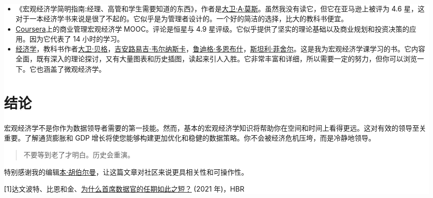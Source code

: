 *   《宏观经济学简明指南:经理、高管和学生需要知道的东西》，作者是[大卫·A·莫斯](https://www.amazon.fr/David-A-Moss/e/B001HOUZU8/ref=dp_byline_cont_book_1)。虽然我没有读它，但它在亚马逊上被评为 4.6 星，这对于一本经济学书来说是很了不起的。它似乎是为管理者设计的。一个好的简洁的选择，比大的教科书便宜。
*   [Coursera](https://www.coursera.org/learn/macroeconomics-for-business-management)上的商业管理宏观经济学 MOOC。评论是恒星与 4.9 星评级。它似乎提供了坚实的理论基础以及商业规划和投资决策的应用。因为它代表了 14 小时的学习。
*   [经济学](https://www.mheducation.co.uk/higher-education/feature/begg-vernasca/economics-12th)，教科书作者[大卫·贝格](https://www.amazon.com/s/ref=dp_byline_sr_book_1?ie=UTF8&field-author=David+Begg&text=David+Begg&sort=relevancerank&search-alias=books)，[吉安路易吉·韦尔纳斯卡](https://www.amazon.com/s/ref=dp_byline_sr_book_2?ie=UTF8&field-author=Gianluigi+Vernasca&text=Gianluigi+Vernasca&sort=relevancerank&search-alias=books)，[鲁迪格·多恩布什](https://www.amazon.com/s/ref=dp_byline_sr_book_3?ie=UTF8&field-author=Rudiger+Dornbusch&text=Rudiger+Dornbusch&sort=relevancerank&search-alias=books)，[斯坦利·菲舍尔](https://www.amazon.com/s/ref=dp_byline_sr_book_4?ie=UTF8&field-author=Stanley+Fischer&text=Stanley+Fischer&sort=relevancerank&search-alias=books)。这是我为宏观经济学课学习的书。它内容全面，既有深入的理论探讨，又有大量图表和历史插图，读起来引人入胜。它非常丰富和详细，所以需要一定的努力，但你可以浏览一下。它也涵盖了微观经济学。

# 结论

宏观经济学不是你作为数据领导者需要的第一技能。然而，基本的宏观经济学知识将帮助你在空间和时间上看得更远。这对有效的领导至关重要。了解通货膨胀和 GDP 增长将使您能够构建更加优化和稳健的数据策略。你不会被经济危机压垮，而是冷静地领导。

> 不要等到老了才明白。历史会重演。

特别感谢我的编辑[本·胡伯尔曼](https://medium.com/@benzbox)，让这篇文章对社区来说更具相关性和可操作性。

[1]达文波特、比恩和金、[为什么首席数据官的任期如此之短？](https://hbr.org/2021/08/why-do-chief-data-officers-have-such-short-tenures) (2021 年)，HBR